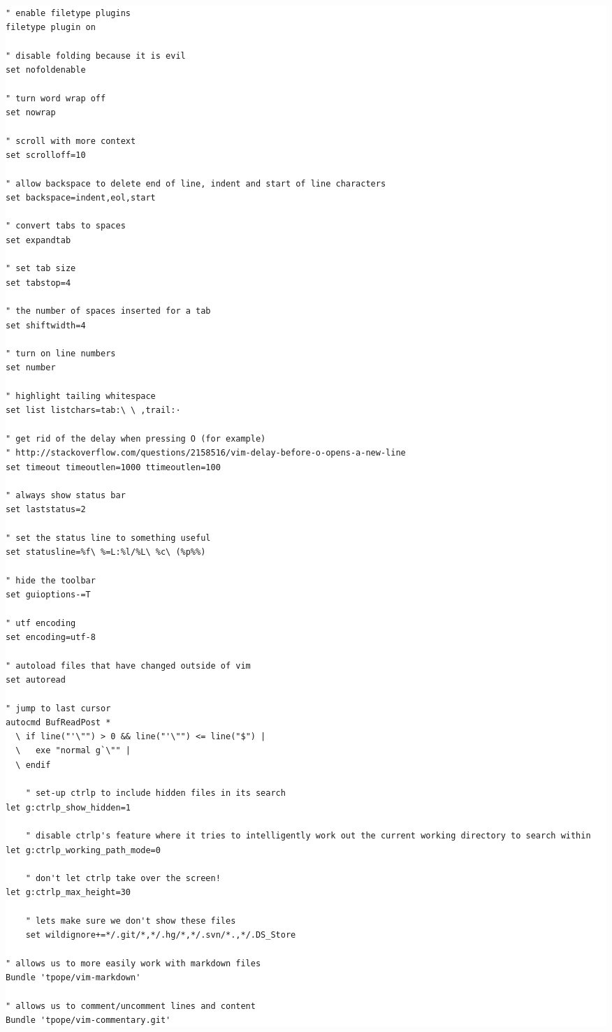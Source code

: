     " enable filetype plugins
    filetype plugin on

    " disable folding because it is evil
    set nofoldenable

    " turn word wrap off
    set nowrap

    " scroll with more context
    set scrolloff=10

    " allow backspace to delete end of line, indent and start of line characters
    set backspace=indent,eol,start

    " convert tabs to spaces
    set expandtab

    " set tab size
    set tabstop=4

    " the number of spaces inserted for a tab
    set shiftwidth=4

    " turn on line numbers
    set number

    " highlight tailing whitespace
    set list listchars=tab:\ \ ,trail:·

    " get rid of the delay when pressing O (for example)
    " http://stackoverflow.com/questions/2158516/vim-delay-before-o-opens-a-new-line
    set timeout timeoutlen=1000 ttimeoutlen=100

    " always show status bar
    set laststatus=2

    " set the status line to something useful
    set statusline=%f\ %=L:%l/%L\ %c\ (%p%%)

    " hide the toolbar
    set guioptions-=T

    " utf encoding
    set encoding=utf-8

    " autoload files that have changed outside of vim
    set autoread

    " jump to last cursor
    autocmd BufReadPost *
      \ if line("'\"") > 0 && line("'\"") <= line("$") |
      \   exe "normal g`\"" |
      \ endif

		" set-up ctrlp to include hidden files in its search
    let g:ctrlp_show_hidden=1

		" disable ctrlp's feature where it tries to intelligently work out the current working directory to search within
    let g:ctrlp_working_path_mode=0

		" don't let ctrlp take over the screen!
    let g:ctrlp_max_height=30

		" lets make sure we don't show these files
		set wildignore+=*/.git/*,*/.hg/*,*/.svn/*.,*/.DS_Store

    " allows us to more easily work with markdown files
    Bundle 'tpope/vim-markdown'

    " allows us to comment/uncomment lines and content
    Bundle 'tpope/vim-commentary.git'
